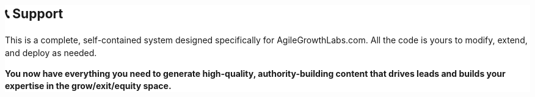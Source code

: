 ## 📞 **Support**

This is a complete, self-contained system designed specifically for AgileGrowthLabs.com. All the code is yours to modify, extend, and deploy as needed.

**You now have everything you need to generate high-quality, authority-building content that drives leads and builds your expertise in the grow/exit/equity space.**

